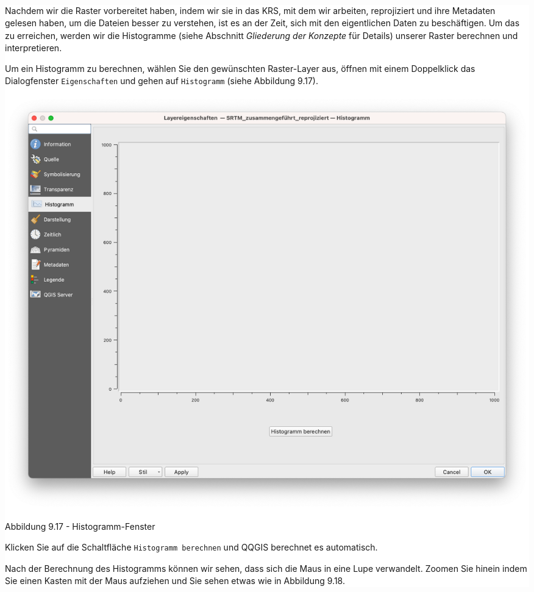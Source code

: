 

Nachdem wir die Raster vorbereitet haben, indem wir sie in das KRS, mit dem wir arbeiten, reprojiziert und ihre Metadaten gelesen haben, um die Dateien besser zu verstehen, ist es an der Zeit, sich mit den eigentlichen Daten zu beschäftigen. Um das zu erreichen, werden wir die Histogramme (siehe Abschnitt _Gliederung der Konzepte_ für Details) unserer Raster berechnen und interpretieren. 

Um ein Histogramm zu berechnen, wählen Sie den gewünschten Raster-Layer aus, öffnen mit einem Doppelklick das Dialogfenster `Eigenschaften` und gehen auf `Histogramm` (siehe Abbildung 9.17). 


![Histogrammfenster](media/fig917.png)

Abbildung 9.17 - Histogramm-Fenster

Klicken Sie auf die Schaltfläche `Histogramm berechnen` und QQGIS berechnet es automatisch. 

Nach der Berechnung des Histogramms können wir sehen, dass sich die Maus in eine Lupe verwandelt. Zoomen Sie hinein indem Sie einen Kasten mit der Maus aufziehen und Sie sehen etwas wie in Abbildung 9.18. 
